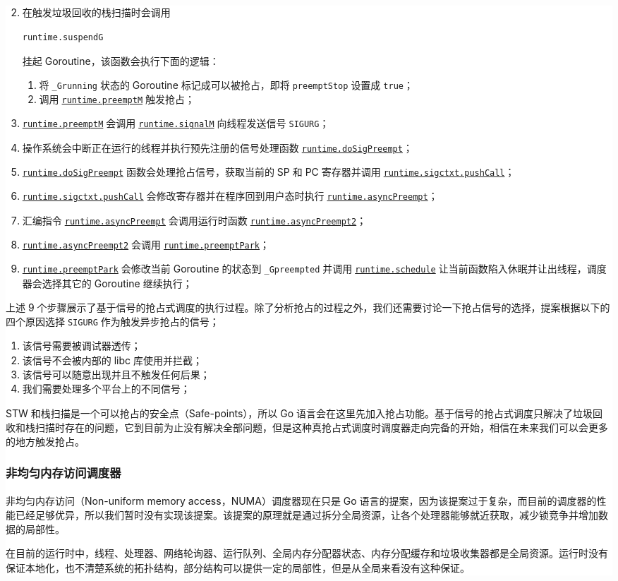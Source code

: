 2. 在触发垃圾回收的栈扫描时会调用

    

   `runtime.suspendG`

    

   挂起 Goroutine，该函数会执行下面的逻辑：

   1. 将 `_Grunning` 状态的 Goroutine 标记成可以被抢占，即将 `preemptStop` 设置成 `true`；
   2. 调用 [`runtime.preemptM`](https://github.com/golang/go/blob/67f0f83216930e053441500e2b28c3fa2b667581/src/runtime/signal_unix.go#L346) 触发抢占；

3. [`runtime.preemptM`](https://github.com/golang/go/blob/67f0f83216930e053441500e2b28c3fa2b667581/src/runtime/signal_unix.go#L346) 会调用 [`runtime.signalM`](https://github.com/golang/go/blob/8e0be05ec7c369387c0ed3c9cf37968c6d3afbbd/src/runtime/os_linux.go#L483) 向线程发送信号 `SIGURG`；

4. 操作系统会中断正在运行的线程并执行预先注册的信号处理函数 [`runtime.doSigPreempt`](https://github.com/golang/go/blob/62e53b79227dafc6afcd92240c89acb8c0e1dd56/src/runtime/signal_unix.go#L326)；

5. [`runtime.doSigPreempt`](https://github.com/golang/go/blob/62e53b79227dafc6afcd92240c89acb8c0e1dd56/src/runtime/signal_unix.go#L326) 函数会处理抢占信号，获取当前的 SP 和 PC 寄存器并调用 [`runtime.sigctxt.pushCall`](https://github.com/golang/go/blob/7955ecebfc85851d43913f9358fa5f6a7bbb7c59/src/runtime/signal_386.go#L69)；

6. [`runtime.sigctxt.pushCall`](https://github.com/golang/go/blob/7955ecebfc85851d43913f9358fa5f6a7bbb7c59/src/runtime/signal_386.go#L69) 会修改寄存器并在程序回到用户态时执行 [`runtime.asyncPreempt`](https://github.com/golang/go/blob/cdb7fd6b06937aa38a7a4921f567697144448073/src/runtime/preempt_386.s#L6)；

7. 汇编指令 [`runtime.asyncPreempt`](https://github.com/golang/go/blob/cdb7fd6b06937aa38a7a4921f567697144448073/src/runtime/preempt_386.s#L6) 会调用运行时函数 [`runtime.asyncPreempt2`](https://github.com/golang/go/blob/dcdee153cd61de47d0cabd6729a17673536b0418/src/runtime/preempt.go#L302)；

8. [`runtime.asyncPreempt2`](https://github.com/golang/go/blob/dcdee153cd61de47d0cabd6729a17673536b0418/src/runtime/preempt.go#L302) 会调用 [`runtime.preemptPark`](https://github.com/golang/go/blob/64c22b70bf00e15615bb17c29f808b55bc339682/src/runtime/proc.go#L2739)；

9. [`runtime.preemptPark`](https://github.com/golang/go/blob/64c22b70bf00e15615bb17c29f808b55bc339682/src/runtime/proc.go#L2739) 会修改当前 Goroutine 的状态到 `_Gpreempted` 并调用 [`runtime.schedule`](https://github.com/golang/go/blob/8d7be1e3c9a98191f8c900087025c5e78b73d962/src/runtime/proc.go#L2482) 让当前函数陷入休眠并让出线程，调度器会选择其它的 Goroutine 继续执行；

上述 9 个步骤展示了基于信号的抢占式调度的执行过程。除了分析抢占的过程之外，我们还需要讨论一下抢占信号的选择，提案根据以下的四个原因选择 `SIGURG` 作为触发异步抢占的信号；

1. 该信号需要被调试器透传；
2. 该信号不会被内部的 libc 库使用并拦截；
3. 该信号可以随意出现并且不触发任何后果；
4. 我们需要处理多个平台上的不同信号；

STW 和栈扫描是一个可以抢占的安全点（Safe-points），所以 Go 语言会在这里先加入抢占功能。基于信号的抢占式调度只解决了垃圾回收和栈扫描时存在的问题，它到目前为止没有解决全部问题，但是这种真抢占式调度时调度器走向完备的开始，相信在未来我们可以会更多的地方触发抢占。

### 非均匀内存访问调度器

非均匀内存访问（Non-uniform memory access，NUMA）调度器现在只是 Go 语言的提案，因为该提案过于复杂，而目前的调度器的性能已经足够优异，所以我们暂时没有实现该提案。该提案的原理就是通过拆分全局资源，让各个处理器能够就近获取，减少锁竞争并增加数据的局部性。

在目前的运行时中，线程、处理器、网络轮询器、运行队列、全局内存分配器状态、内存分配缓存和垃圾收集器都是全局资源。运行时没有保证本地化，也不清楚系统的拓扑结构，部分结构可以提供一定的局部性，但是从全局来看没有这种保证。
